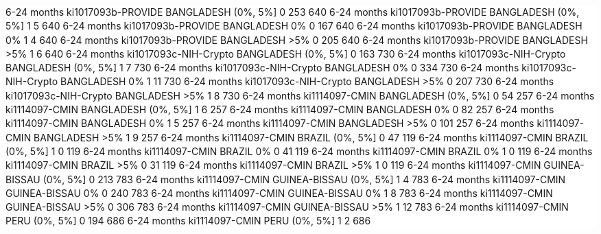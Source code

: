 6-24 months   ki1017093b-PROVIDE      BANGLADESH                     (0%, 5%]            0      253   640
6-24 months   ki1017093b-PROVIDE      BANGLADESH                     (0%, 5%]            1        5   640
6-24 months   ki1017093b-PROVIDE      BANGLADESH                     0%                  0      167   640
6-24 months   ki1017093b-PROVIDE      BANGLADESH                     0%                  1        4   640
6-24 months   ki1017093b-PROVIDE      BANGLADESH                     >5%                 0      205   640
6-24 months   ki1017093b-PROVIDE      BANGLADESH                     >5%                 1        6   640
6-24 months   ki1017093c-NIH-Crypto   BANGLADESH                     (0%, 5%]            0      163   730
6-24 months   ki1017093c-NIH-Crypto   BANGLADESH                     (0%, 5%]            1        7   730
6-24 months   ki1017093c-NIH-Crypto   BANGLADESH                     0%                  0      334   730
6-24 months   ki1017093c-NIH-Crypto   BANGLADESH                     0%                  1       11   730
6-24 months   ki1017093c-NIH-Crypto   BANGLADESH                     >5%                 0      207   730
6-24 months   ki1017093c-NIH-Crypto   BANGLADESH                     >5%                 1        8   730
6-24 months   ki1114097-CMIN          BANGLADESH                     (0%, 5%]            0       54   257
6-24 months   ki1114097-CMIN          BANGLADESH                     (0%, 5%]            1        6   257
6-24 months   ki1114097-CMIN          BANGLADESH                     0%                  0       82   257
6-24 months   ki1114097-CMIN          BANGLADESH                     0%                  1        5   257
6-24 months   ki1114097-CMIN          BANGLADESH                     >5%                 0      101   257
6-24 months   ki1114097-CMIN          BANGLADESH                     >5%                 1        9   257
6-24 months   ki1114097-CMIN          BRAZIL                         (0%, 5%]            0       47   119
6-24 months   ki1114097-CMIN          BRAZIL                         (0%, 5%]            1        0   119
6-24 months   ki1114097-CMIN          BRAZIL                         0%                  0       41   119
6-24 months   ki1114097-CMIN          BRAZIL                         0%                  1        0   119
6-24 months   ki1114097-CMIN          BRAZIL                         >5%                 0       31   119
6-24 months   ki1114097-CMIN          BRAZIL                         >5%                 1        0   119
6-24 months   ki1114097-CMIN          GUINEA-BISSAU                  (0%, 5%]            0      213   783
6-24 months   ki1114097-CMIN          GUINEA-BISSAU                  (0%, 5%]            1        4   783
6-24 months   ki1114097-CMIN          GUINEA-BISSAU                  0%                  0      240   783
6-24 months   ki1114097-CMIN          GUINEA-BISSAU                  0%                  1        8   783
6-24 months   ki1114097-CMIN          GUINEA-BISSAU                  >5%                 0      306   783
6-24 months   ki1114097-CMIN          GUINEA-BISSAU                  >5%                 1       12   783
6-24 months   ki1114097-CMIN          PERU                           (0%, 5%]            0      194   686
6-24 months   ki1114097-CMIN          PERU                           (0%, 5%]            1        2   686